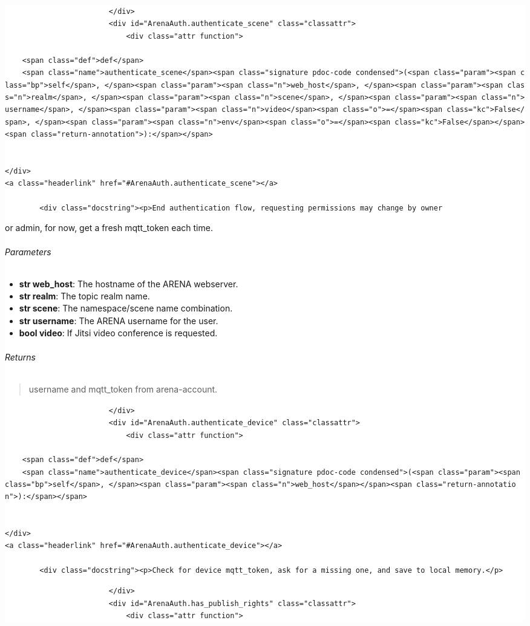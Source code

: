 
                            </div>
                            <div id="ArenaAuth.authenticate_scene" class="classattr">
                                <div class="attr function">
            
        <span class="def">def</span>
        <span class="name">authenticate_scene</span><span class="signature pdoc-code condensed">(<span class="param"><span class="bp">self</span>, </span><span class="param"><span class="n">web_host</span>, </span><span class="param"><span class="n">realm</span>, </span><span class="param"><span class="n">scene</span>, </span><span class="param"><span class="n">username</span>, </span><span class="param"><span class="n">video</span><span class="o">=</span><span class="kc">False</span>, </span><span class="param"><span class="n">env</span><span class="o">=</span><span class="kc">False</span></span><span class="return-annotation">):</span></span>

        
    </div>
    <a class="headerlink" href="#ArenaAuth.authenticate_scene"></a>
    
            <div class="docstring"><p>End authentication flow, requesting permissions may change by owner
or admin, for now, get a fresh mqtt_token each time.</p>

<h6 id="parameters">Parameters</h6>

<ul>
<li><strong>str web_host</strong>:  The hostname of the ARENA webserver.</li>
<li><strong>str realm</strong>:  The topic realm name.</li>
<li><strong>str scene</strong>:  The namespace/scene name combination.</li>
<li><strong>str username</strong>:  The ARENA username for the user.</li>
<li><strong>bool video</strong>:  If Jitsi video conference is requested.</li>
</ul>

<h6 id="returns">Returns</h6>

<blockquote>
  <p>username and mqtt_token from arena-account.</p>
</blockquote>
</div>


                            </div>
                            <div id="ArenaAuth.authenticate_device" class="classattr">
                                <div class="attr function">
            
        <span class="def">def</span>
        <span class="name">authenticate_device</span><span class="signature pdoc-code condensed">(<span class="param"><span class="bp">self</span>, </span><span class="param"><span class="n">web_host</span></span><span class="return-annotation">):</span></span>

        
    </div>
    <a class="headerlink" href="#ArenaAuth.authenticate_device"></a>
    
            <div class="docstring"><p>Check for device mqtt_token, ask for a missing one, and save to local memory.</p>
</div>


                            </div>
                            <div id="ArenaAuth.has_publish_rights" class="classattr">
                                <div class="attr function">
            